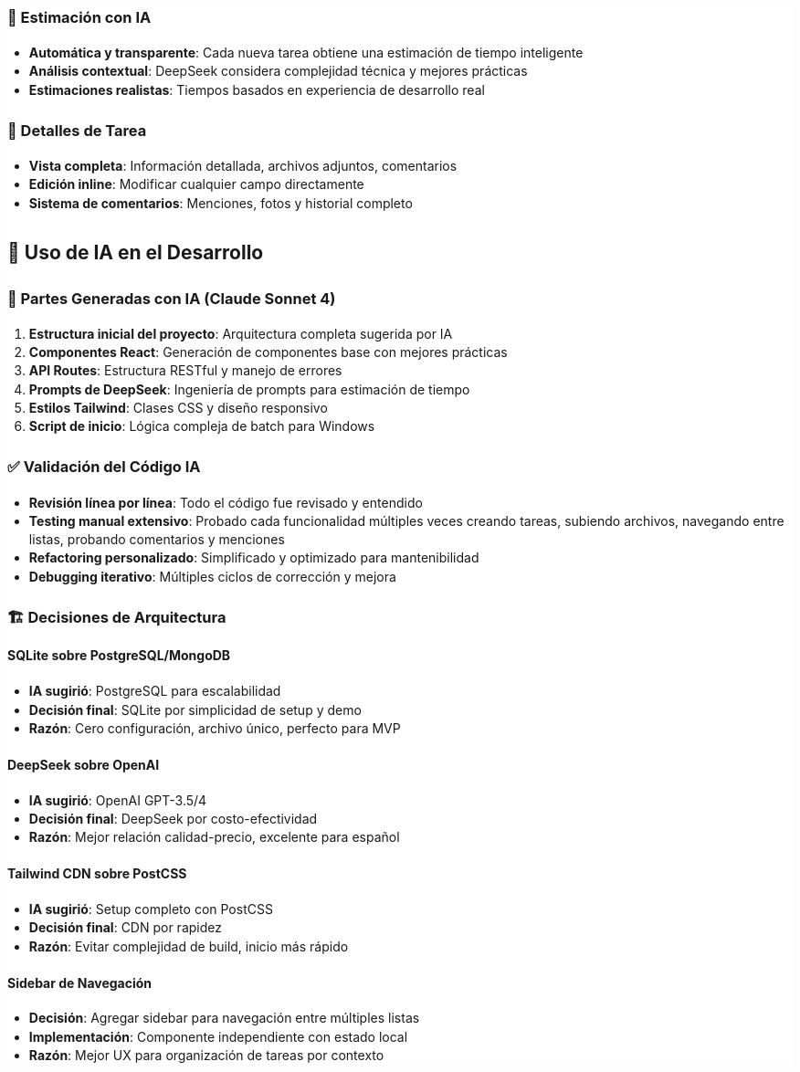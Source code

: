 ### 🤖 Estimación con IA
- **Automática y transparente**: Cada nueva tarea obtiene una estimación de tiempo inteligente
- **Análisis contextual**: DeepSeek considera complejidad técnica y mejores prácticas
- **Estimaciones realistas**: Tiempos basados en experiencia de desarrollo real

### 📝 Detalles de Tarea
- **Vista completa**: Información detallada, archivos adjuntos, comentarios
- **Edición inline**: Modificar cualquier campo directamente
- **Sistema de comentarios**: Menciones, fotos y historial completo

## 🤖 Uso de IA en el Desarrollo

### 🧠 Partes Generadas con IA (Claude Sonnet 4)
1. **Estructura inicial del proyecto**: Arquitectura completa sugerida por IA
2. **Componentes React**: Generación de componentes base con mejores prácticas
3. **API Routes**: Estructura RESTful y manejo de errores
4. **Prompts de DeepSeek**: Ingeniería de prompts para estimación de tiempo
5. **Estilos Tailwind**: Clases CSS y diseño responsivo
6. **Script de inicio**: Lógica compleja de batch para Windows

### ✅ Validación del Código IA
- **Revisión línea por línea**: Todo el código fue revisado y entendido
- **Testing manual extensivo**: Probado cada funcionalidad múltiples veces creando tareas, subiendo archivos, navegando entre listas, probando comentarios y menciones
- **Refactoring personalizado**: Simplificado y optimizado para mantenibilidad
- **Debugging iterativo**: Múltiples ciclos de corrección y mejora

### 🏗️ Decisiones de Arquitectura

#### **SQLite sobre PostgreSQL/MongoDB**
- **IA sugirió**: PostgreSQL para escalabilidad
- **Decisión final**: SQLite por simplicidad de setup y demo
- **Razón**: Cero configuración, archivo único, perfecto para MVP

#### **DeepSeek sobre OpenAI**
- **IA sugirió**: OpenAI GPT-3.5/4
- **Decisión final**: DeepSeek por costo-efectividad
- **Razón**: Mejor relación calidad-precio, excelente para español

#### **Tailwind CDN sobre PostCSS**
- **IA sugirió**: Setup completo con PostCSS
- **Decisión final**: CDN por rapidez
- **Razón**: Evitar complejidad de build, inicio más rápido

#### **Sidebar de Navegación**
- **Decisión**: Agregar sidebar para navegación entre múltiples listas
- **Implementación**: Componente independiente con estado local
- **Razón**: Mejor UX para organización de tareas por contexto

